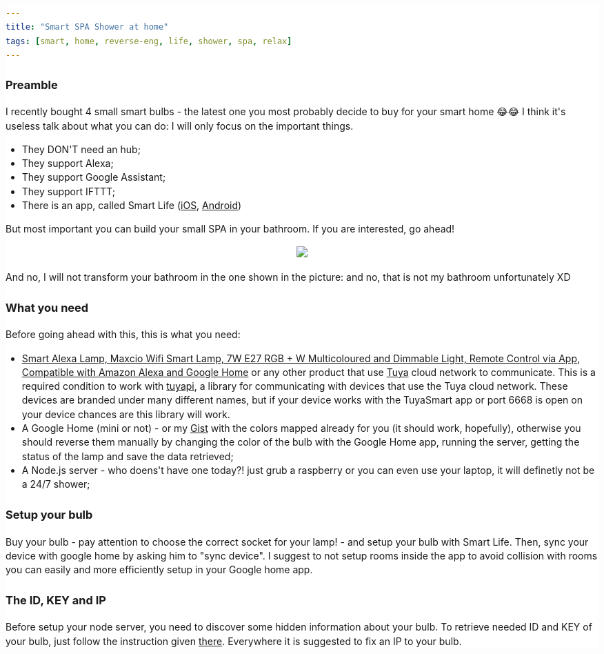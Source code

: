 ```yaml
---
title: "Smart SPA Shower at home"
tags: [smart, home, reverse-eng, life, shower, spa, relax]
---
```


### Preamble
I recently bought 4 small smart bulbs - the latest one you most probably decide to buy for your smart home 😂😂 I think it's useless talk about what you can do: I will only focus on the important things.

- They DON'T need an hub;
- They support Alexa;
- They support Google Assistant;
- They support IFTTT;
- There is an app, called Smart Life ([iOS](https://itunes.apple.com/us/app/smart-life-smart-living/id1115101477?mt=8), [Android](https://play.google.com/store/apps/details?id=com.tuya.smartlife&hl=it))

But most important you can build your small SPA in your bathroom. If you are interested, go ahead!

<p align="center"><img src="http://www.centrobenesserebluspa.com/wp-content/uploads/2016/10/Panoramica_blu-spa.jpg" style="width: 100%; marker-top: -10px;"/></p>

And no, I will not transform your bathroom in the one shown in the picture: and no, that is not my bathroom unfortunately XD

### What you need
Before going ahead with this, this is what you need:

- [Smart Alexa Lamp, Maxcio Wifi Smart Lamp, 7W E27 RGB + W Multicoloured and Dimmable Light, Remote Control via App, Compatible with Amazon Alexa and Google Home](https://www.amazon.de/gp/product/B07JMR3ZZ9/ref=ppx_yo_dt_b_asin_title_o00__o00_s00?ie=UTF8&psc=1) or any other product that use [Tuya](http://tuya.com/) cloud network to communicate. This is a required condition to work with [tuyapi](https://github.com/codetheweb/tuyapi), a library for communicating with devices that use the Tuya cloud network. These devices are branded under many different names, but if your device works with the TuyaSmart app or port 6668 is open on your device chances are this library will work.
- A Google Home (mini or not) - or my [Gist](https://gist.github.com/made2591/bca41ce13cced70bcb4c1712801726e3) with the colors mapped already for you (it should work, hopefully), otherwise you should reverse them manually by changing the color of the bulb with the Google Home app, running the server, getting the status of the lamp and save the data retrieved;
- A Node.js server - who doens't have one today?! just grub a raspberry or you can even use your laptop, it will definetly not be a 24/7 shower;

### Setup your bulb
Buy your bulb - pay attention to choose the correct socket for your lamp! - and setup your bulb with Smart Life. Then, sync your device with google home by asking him to "sync device". I suggest to not setup rooms inside the app to avoid collision with rooms you can easily and more efficiently setup in your Google home app.

### The ID, KEY and IP
Before setup your node server, you need to discover some hidden information about your bulb. To retrieve needed ID and KEY of your bulb, just follow the instruction given [there](https://github.com/codetheweb/tuyapi/blob/master/docs/SETUP.md). Everywhere it is suggested to fix an IP to your bulb.
